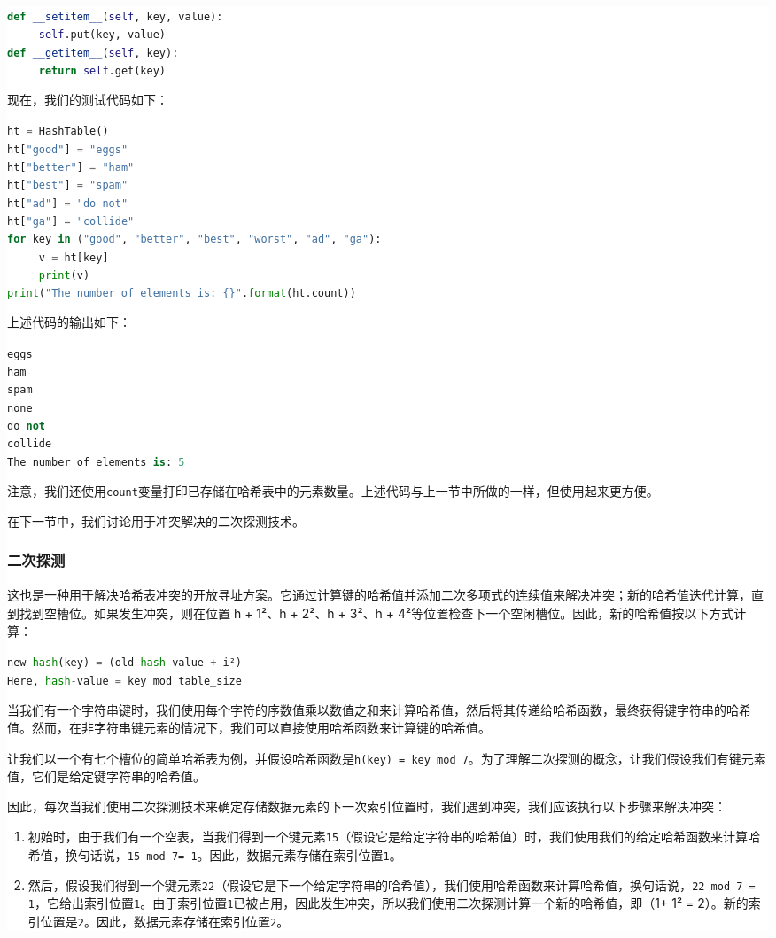 ```py
def __setitem__(self, key, value):
     self.put(key, value)
def __getitem__(self, key):
     return self.get(key) 
```

现在，我们的测试代码如下：

```py
ht = HashTable()
ht["good"] = "eggs"
ht["better"] = "ham"
ht["best"] = "spam"
ht["ad"] = "do not"
ht["ga"] = "collide"
for key in ("good", "better", "best", "worst", "ad", "ga"):
     v = ht[key]
     print(v)
print("The number of elements is: {}".format(ht.count)) 
```

上述代码的输出如下：

```py
eggs
ham
spam
none
do not
collide
The number of elements is: 5 
```

注意，我们还使用`count`变量打印已存储在哈希表中的元素数量。上述代码与上一节中所做的一样，但使用起来更方便。

在下一节中，我们讨论用于冲突解决的二次探测技术。

### 二次探测

这也是一种用于解决哈希表冲突的开放寻址方案。它通过计算键的哈希值并添加二次多项式的连续值来解决冲突；新的哈希值迭代计算，直到找到空槽位。如果发生冲突，则在位置 h + 1²、h + 2²、h + 3²、h + 4²等位置检查下一个空闲槽位。因此，新的哈希值按以下方式计算：

```py
new-hash(key) = (old-hash-value + i²)
Here, hash-value = key mod table_size 
```

当我们有一个字符串键时，我们使用每个字符的序数值乘以数值之和来计算哈希值，然后将其传递给哈希函数，最终获得键字符串的哈希值。然而，在非字符串键元素的情况下，我们可以直接使用哈希函数来计算键的哈希值。

让我们以一个有七个槽位的简单哈希表为例，并假设哈希函数是`h(key) = key mod 7`。为了理解二次探测的概念，让我们假设我们有键元素值，它们是给定键字符串的哈希值。

因此，每次当我们使用二次探测技术来确定存储数据元素的下一次索引位置时，我们遇到冲突，我们应该执行以下步骤来解决冲突：

1.  初始时，由于我们有一个空表，当我们得到一个键元素`15`（假设它是给定字符串的哈希值）时，我们使用我们的给定哈希函数来计算哈希值，换句话说，`15 mod 7= 1`。因此，数据元素存储在索引位置`1`。

1.  然后，假设我们得到一个键元素`22`（假设它是下一个给定字符串的哈希值），我们使用哈希函数来计算哈希值，换句话说，`22 mod 7 = 1`，它给出索引位置`1`。由于索引位置`1`已被占用，因此发生冲突，所以我们使用二次探测计算一个新的哈希值，即（1+ 1² = 2）。新的索引位置是`2`。因此，数据元素存储在索引位置`2`。
